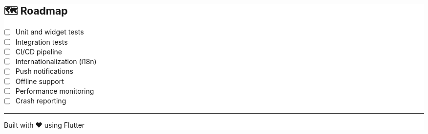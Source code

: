 ## 🗺️ Roadmap

- [ ] Unit and widget tests
- [ ] Integration tests
- [ ] CI/CD pipeline
- [ ] Internationalization (i18n)
- [ ] Push notifications
- [ ] Offline support
- [ ] Performance monitoring
- [ ] Crash reporting

---

Built with ❤️ using Flutter